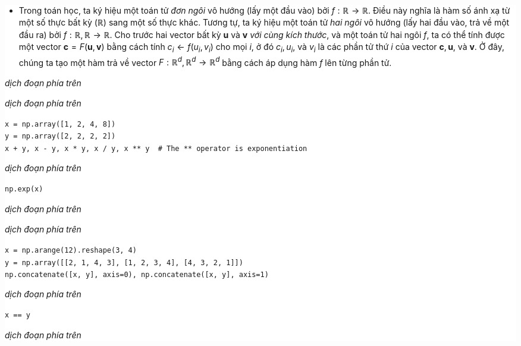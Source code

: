 

* Trong toán học, ta ký hiệu một toán tử *đơn ngôi* vô hướng (lấy một đầu vào) bởi $f: \mathbb{R} \rightarrow \mathbb{R}$.
Điều này nghĩa là hàm số ánh xạ từ một số thực bất kỳ ($\mathbb{R}$) sang một số thực khác.
Tương tự, ta ký hiệu một toán tử *hai ngôi* vô hướng (lấy hai đầu vào, trả về một đầu ra) bởi $f: \mathbb{R}, \mathbb{R} \rightarrow \mathbb{R}$.
Cho trước hai vector bất kỳ $\mathbf{u}$ và $\mathbf{v}$ *với cùng kích thước*, và một toán tử hai ngôi $f$, ta có thể tính được một vector $\mathbf{c} = F(\mathbf{u},\mathbf{v})$ bằng cách tính $c_i \gets f(u_i, v_i)$ cho mọi $i$, ở đó $c_i, u_i$, và $v_i$ là các phần tử thứ $i$ của vector $\mathbf{c}, \mathbf{u}$, và $\mathbf{v}$.
Ở đây, chúng ta tạo một hàm trả về vector $F: \mathbb{R}^d, \mathbb{R}^d \rightarrow \mathbb{R}^d$ bằng cách áp dụng hàm $f$ lên từng phần tử.





*dịch đoạn phía trên*



*dịch đoạn phía trên*

```{.python .input  n=11}
x = np.array([1, 2, 4, 8])
y = np.array([2, 2, 2, 2])
x + y, x - y, x * y, x / y, x ** y  # The ** operator is exponentiation
```



*dịch đoạn phía trên*

```{.python .input  n=12}
np.exp(x)
```



*dịch đoạn phía trên*







*dịch đoạn phía trên*

```{.python .input  n=14}
x = np.arange(12).reshape(3, 4)
y = np.array([[2, 1, 4, 3], [1, 2, 3, 4], [4, 3, 2, 1]])
np.concatenate([x, y], axis=0), np.concatenate([x, y], axis=1)
```



*dịch đoạn phía trên*

```{.python .input  n=15}
x == y
```



*dịch đoạn phía trên*
